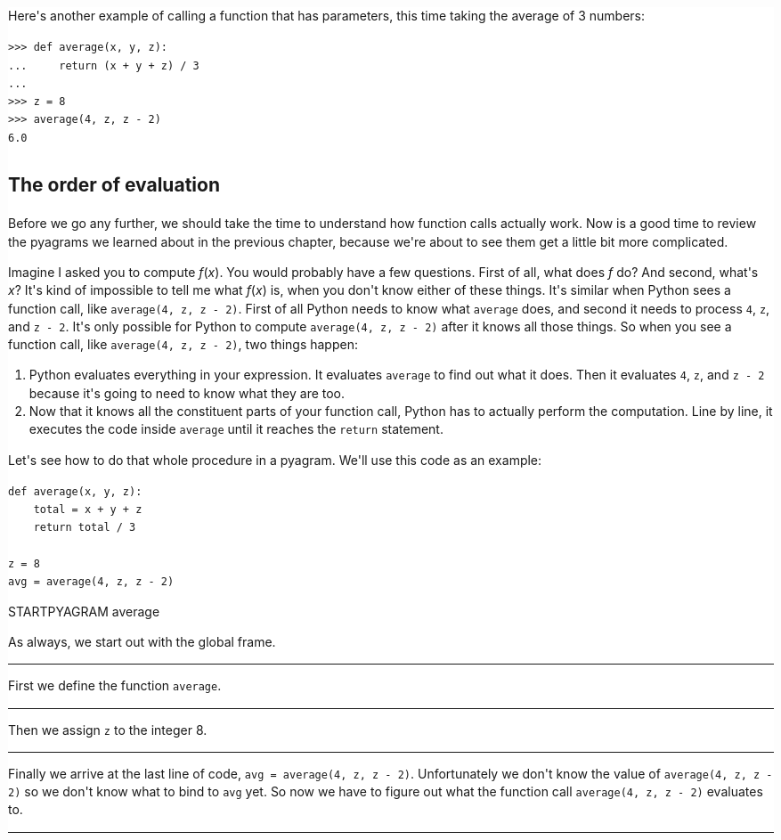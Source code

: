 Here's another example of calling a function that has parameters, this time taking the average of 3 numbers:

```
>>> def average(x, y, z):
...     return (x + y + z) / 3
...
>>> z = 8
>>> average(4, z, z - 2)
6.0
```

## The order of evaluation

Before we go any further, we should take the time to understand how function calls actually work. Now is a good time to review the pyagrams we learned about in the previous chapter, because we're about to see them get a little bit more complicated.

Imagine I asked you to compute $f(x)$. You would probably have a few questions. First of all, what does $f$ do? And second, what's $x$? It's kind of impossible to tell me what $f(x)$ is, when you don't know either of these things. It's similar when Python sees a function call, like `average(4, z, z - 2)`. First of all Python needs to know what `average` does, and second it needs to process `4`, `z`, and `z - 2`. It's only possible for Python to compute `average(4, z, z - 2)` after it knows all those things. So when you see a function call, like `average(4, z, z - 2)`, two things happen:

1. Python evaluates everything in your expression. It evaluates `average` to find out what it does. Then it evaluates `4`, `z`, and `z - 2` because it's going to need to know what they are too.
2. Now that it knows all the constituent parts of your function call, Python has to actually perform the computation. Line by line, it executes the code inside `average` until it reaches the `return` statement.

Let's see how to do that whole procedure in a pyagram. We'll use this code as an example:

```
def average(x, y, z):
    total = x + y + z
    return total / 3

z = 8
avg = average(4, z, z - 2)
```

STARTPYAGRAM average

As always, we start out with the global frame.

---

First we define the function `average`.

---

Then we assign `z` to the integer 8.

---

Finally we arrive at the last line of code, `avg = average(4, z, z - 2)`. Unfortunately we don't know the value of `average(4, z, z - 2)` so we don't know what to bind to `avg` yet. So now we have to figure out what the function call `average(4, z, z - 2)` evaluates to.

---